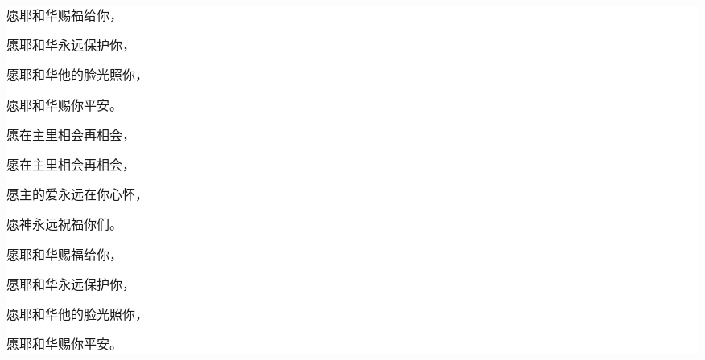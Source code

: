 <span style="font-size: 12pt;">愿耶和华赐福给你，</span>
  
<span style="font-size: 12pt;">愿耶和华永远保护你，</span>
  
<span style="font-size: 12pt;">愿耶和华他的脸光照你，</span>
  
<span style="font-size: 12pt;">愿耶和华赐你平安。</span>

<span style="font-size: 12pt;">愿在主里相会再相会，</span>
  
<span style="font-size: 12pt;">愿在主里相会再相会，</span>
  
<span style="font-size: 12pt;">愿主的爱永远在你心怀，</span>
  
<span style="font-size: 12pt;">愿神永远祝福你们。</span>
  
<span style="font-size: 12pt;">愿耶和华赐福给你，</span>
  
<span style="font-size: 12pt;">愿耶和华永远保护你，</span>
  
<span style="font-size: 12pt;">愿耶和华他的脸光照你，</span>
  
<span style="font-size: 12pt;">愿耶和华赐你平安。</span>